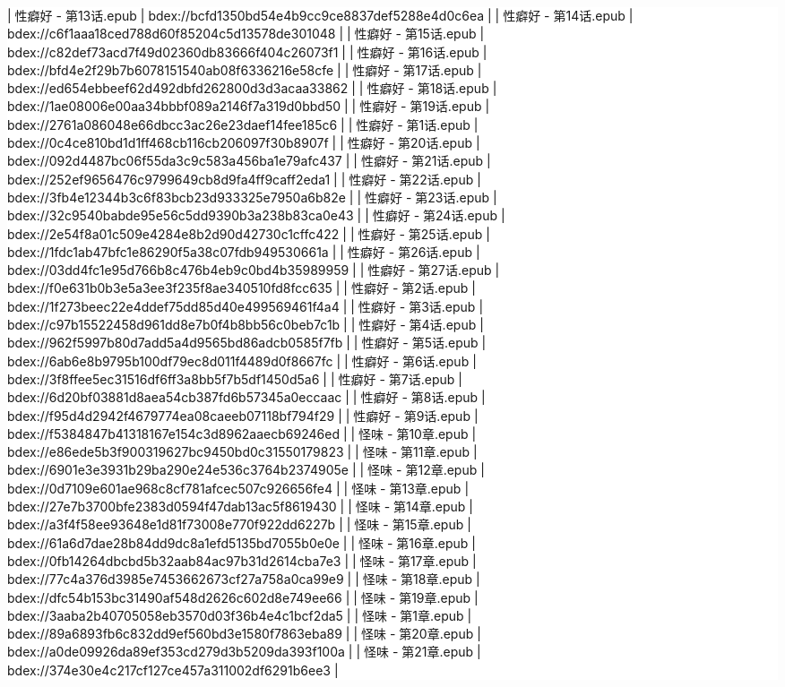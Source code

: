 | 性癖好 - 第13话.epub | bdex://bcfd1350bd54e4b9cc9ce8837def5288e4d0c6ea |
| 性癖好 - 第14话.epub | bdex://c6f1aaa18ced788d60f85204c5d13578de301048 |
| 性癖好 - 第15话.epub | bdex://c82def73acd7f49d02360db83666f404c26073f1 |
| 性癖好 - 第16话.epub | bdex://bfd4e2f29b7b6078151540ab08f6336216e58cfe |
| 性癖好 - 第17话.epub | bdex://ed654ebbeef62d492dbfd262800d3d3acaa33862 |
| 性癖好 - 第18话.epub | bdex://1ae08006e00aa34bbbf089a2146f7a319d0bbd50 |
| 性癖好 - 第19话.epub | bdex://2761a086048e66dbcc3ac26e23daef14fee185c6 |
| 性癖好 - 第1话.epub | bdex://0c4ce810bd1d1ff468cb116cb206097f30b8907f |
| 性癖好 - 第20话.epub | bdex://092d4487bc06f55da3c9c583a456ba1e79afc437 |
| 性癖好 - 第21话.epub | bdex://252ef9656476c9799649cb8d9fa4ff9caff2eda1 |
| 性癖好 - 第22话.epub | bdex://3fb4e12344b3c6f83bcb23d933325e7950a6b82e |
| 性癖好 - 第23话.epub | bdex://32c9540babde95e56c5dd9390b3a238b83ca0e43 |
| 性癖好 - 第24话.epub | bdex://2e54f8a01c509e4284e8b2d90d42730c1cffc422 |
| 性癖好 - 第25话.epub | bdex://1fdc1ab47bfc1e86290f5a38c07fdb949530661a |
| 性癖好 - 第26话.epub | bdex://03dd4fc1e95d766b8c476b4eb9c0bd4b35989959 |
| 性癖好 - 第27话.epub | bdex://f0e631b0b3e5a3ee3f235f8ae340510fd8fcc635 |
| 性癖好 - 第2话.epub | bdex://1f273beec22e4ddef75dd85d40e499569461f4a4 |
| 性癖好 - 第3话.epub | bdex://c97b15522458d961dd8e7b0f4b8bb56c0beb7c1b |
| 性癖好 - 第4话.epub | bdex://962f5997b80d7add5a4d9565bd86adcb0585f7fb |
| 性癖好 - 第5话.epub | bdex://6ab6e8b9795b100df79ec8d011f4489d0f8667fc |
| 性癖好 - 第6话.epub | bdex://3f8ffee5ec31516df6ff3a8bb5f7b5df1450d5a6 |
| 性癖好 - 第7话.epub | bdex://6d20bf03881d8aea54cb387fd6b57345a0eccaac |
| 性癖好 - 第8话.epub | bdex://f95d4d2942f4679774ea08caeeb07118bf794f29 |
| 性癖好 - 第9话.epub | bdex://f5384847b41318167e154c3d8962aaecb69246ed |
| 怪味 - 第10章.epub | bdex://e86ede5b3f900319627bc9450bd0c31550179823 |
| 怪味 - 第11章.epub | bdex://6901e3e3931b29ba290e24e536c3764b2374905e |
| 怪味 - 第12章.epub | bdex://0d7109e601ae968c8cf781afcec507c926656fe4 |
| 怪味 - 第13章.epub | bdex://27e7b3700bfe2383d0594f47dab13ac5f8619430 |
| 怪味 - 第14章.epub | bdex://a3f4f58ee93648e1d81f73008e770f922dd6227b |
| 怪味 - 第15章.epub | bdex://61a6d7dae28b84dd9dc8a1efd5135bd7055b0e0e |
| 怪味 - 第16章.epub | bdex://0fb14264dbcbd5b32aab84ac97b31d2614cba7e3 |
| 怪味 - 第17章.epub | bdex://77c4a376d3985e7453662673cf27a758a0ca99e9 |
| 怪味 - 第18章.epub | bdex://dfc54b153bc31490af548d2626c602d8e749ee66 |
| 怪味 - 第19章.epub | bdex://3aaba2b40705058eb3570d03f36b4e4c1bcf2da5 |
| 怪味 - 第1章.epub | bdex://89a6893fb6c832dd9ef560bd3e1580f7863eba89 |
| 怪味 - 第20章.epub | bdex://a0de09926da89ef353cd279d3b5209da393f100a |
| 怪味 - 第21章.epub | bdex://374e30e4c217cf127ce457a311002df6291b6ee3 |